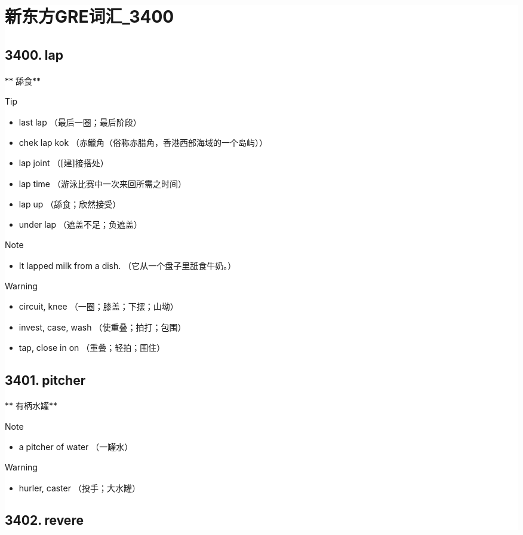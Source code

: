 # 新东方GRE词汇_3400

## 3400. lap

** 舔食**

> [!TIP]
>
> - last lap （最后一圈；最后阶段）
>
> - chek lap kok （赤鱲角（俗称赤腊角，香港西部海域的一个岛屿））
>
> - lap joint （[建]接搭处）
>
> - lap time （游泳比赛中一次来回所需之时间）
>
> - lap up （舔食；欣然接受）
>
> - under lap （遮盖不足；负遮盖）
>

> [!NOTE]
>
> - It lapped milk from a dish. （它从一个盘子里舐食牛奶。）
>

> [!WARNING]
>
> - circuit, knee （一圈；膝盖；下摆；山坳）
>
> - invest, case, wash （使重叠；拍打；包围）
>
> - tap, close in on （重叠；轻拍；围住）
>

## 3401. pitcher

** 有柄水罐**

> [!NOTE]
>
> - a pitcher of water （一罐水）
>

> [!WARNING]
>
> - hurler, caster （投手；大水罐）
>

## 3402. revere
